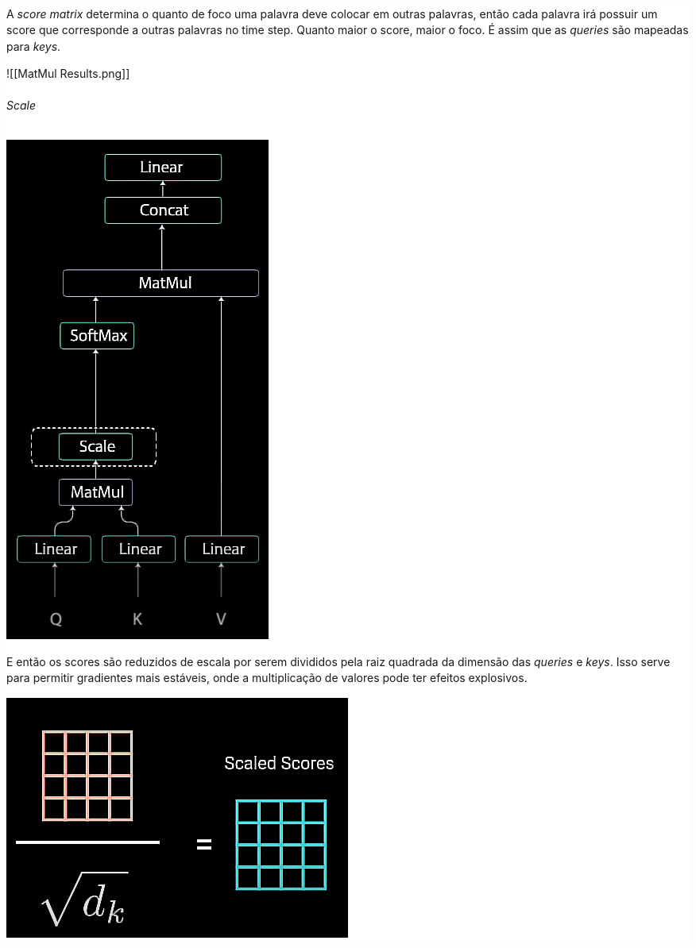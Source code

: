 A *score matrix* determina o quanto de foco uma palavra deve colocar em outras palavras, então cada palavra irá possuir um score que corresponde a outras palavras no time step. Quanto maior o score, maior o foco. É assim que as *queries* são mapeadas para *keys*.

![[MatMul Results.png]]
###### Scale

![Scale](Imagens/Scale.png)

E então os scores são reduzidos de escala por serem divididos pela raiz quadrada da dimensão das *queries* e *keys*.
Isso serve para permitir gradientes mais estáveis, onde a multiplicação de valores pode ter efeitos explosivos.

![Scaled Scores Equation](Imagens/Scaled%20Scores%20Equation.png)
